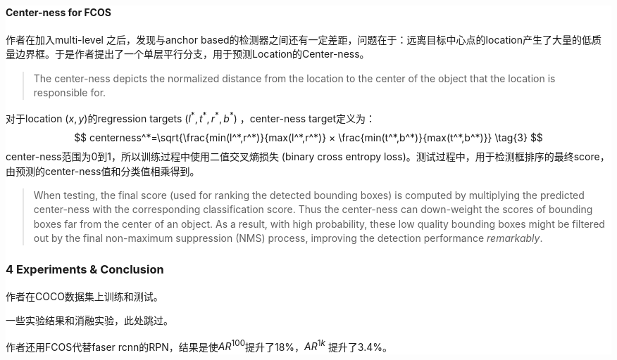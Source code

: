 #### Center-ness for FCOS

作者在加入multi-level 之后，发现与anchor based的检测器之间还有一定差距，问题在于：远离目标中心点的location产生了大量的低质量边界框。于是作者提出了一个单层平行分支，用于预测Location的Center-ness。

> The center-ness depicts the normalized distance from the location to the center of the object that the location is responsible for.

对于location $(x,y)$的regression targets $(l^*,t^*,r^*,b^*)$  ，center-ness target定义为：
$$
centerness^*=\sqrt{\frac{min(l^*,r^*)}{max(l^*,r^*)} × \frac{min(t^*,b^*)}{max(t^*,b^*)}} 
\tag{3}
$$
center-ness范围为0到1，所以训练过程中使用二值交叉熵损失 (binary cross entropy loss)。测试过程中，用于检测框排序的最终score，由预测的center-ness值和分类值相乘得到。

> When testing, the final score (used for ranking the detected bounding boxes) is computed by multiplying the predicted center-ness with the corresponding classification score. Thus the center-ness can down-weight the scores of bounding boxes far from the center of an object. As a result, with high probability, these low quality bounding boxes might be filtered out by the final non-maximum suppression (NMS) process, improving the detection performance *remarkably*. 

### 4 Experiments & Conclusion

作者在COCO数据集上训练和测试。

一些实验结果和消融实验，此处跳过。

作者还用FCOS代替faser rcnn的RPN，结果是使$AR^{100}$提升了18%，$AR^{1k}$ 提升了3.4%。



